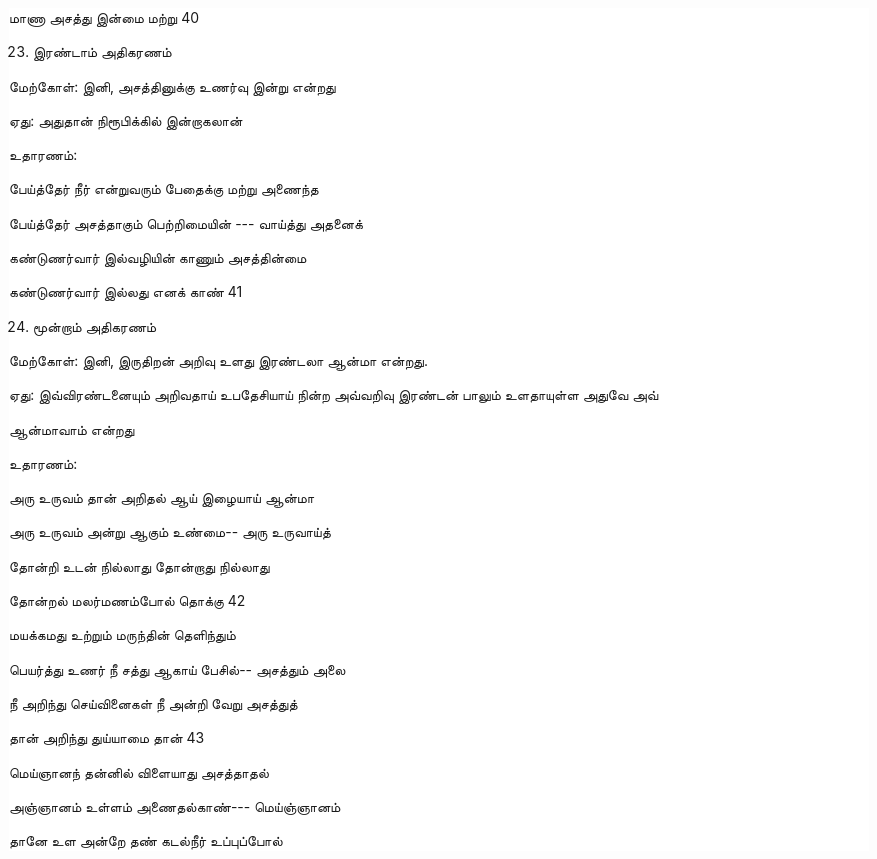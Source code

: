 மாணா அசத்து இன்மை மற்று 40  

  

23. இரண்டாம் அதிகரணம்  

  

மேற்கோள்: இனி, அசத்தினுக்கு உணர்வு இன்று என்றது  

  

ஏது: அதுதான் நிரூபிக்கில் இன்றாகலான்  

  

உதாரணம்:  

  

பேய்த்தேர் நீர் என்றுவரும் பேதைக்கு மற்று அணைந்த  

பேய்த்தேர் அசத்தாகும் பெற்றிமையின் --- வாய்த்து அதனைக்  

கண்டுணர்வார் இல்வழியின் காணும் அசத்தின்மை  

கண்டுணர்வார் இல்லது எனக் காண் 41  

  

24. மூன்றாம் அதிகரணம்  

  

மேற்கோள்: இனி, இருதிறன் அறிவு உளது இரண்டலா ஆன்மா என்றது.  

  

ஏது: இவ்விரண்டனையும் அறிவதாய் உபதேசியாய் நின்ற அவ்வறிவு இரண்டன் பாலும் உளதாயுள்ள அதுவே அவ்  

ஆன்மாவாம் என்றது  

  

உதாரணம்:  

  

அரு உருவம் தான் அறிதல் ஆய் இழையாய் ஆன்மா  

அரு உருவம் அன்று ஆகும் உண்மை-- அரு உருவாய்த்  

தோன்றி உடன் நில்லாது தோன்றாது நில்லாது  

தோன்றல் மலர்மணம்போல் தொக்கு 42  

  

மயக்கமது உற்றும் மருந்தின் தெளிந்தும்  

பெயர்த்து உணர் நீ சத்து ஆகாய் பேசில்-- அசத்தும் அலை  

நீ அறிந்து செய்வினைகள் நீ அன்றி வேறு அசத்துத்  

தான் அறிந்து துய்யாமை தான் 43  

  

மெய்ஞானந் தன்னில் விளையாது அசத்தாதல்  

அஞ்ஞானம் உள்ளம் அணைதல்காண்--- மெய்ஞ்ஞானம்  

தானே உள அன்றே தண் கடல்நீர் உப்புப்போல்  
